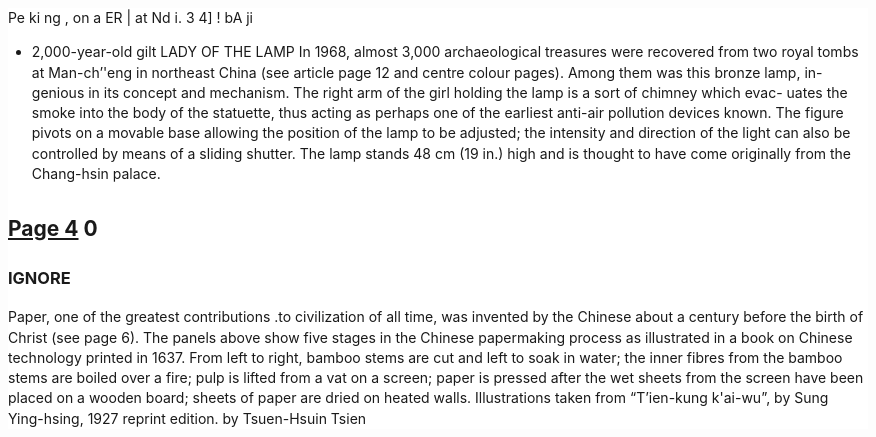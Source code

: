 Pe
ki
ng
, 
on a ER | at Nd 
i. 3 4] 
! 
bA ji 
  
- 2,000-year-old gilt 
LADY OF THE LAMP 
In 1968, almost 3,000 archaeological 
treasures were recovered from two 
royal tombs at Man-ch’'eng in northeast 
China (see article page 12 and centre 
colour pages). Among them was this 
bronze lamp, in- 
genious in its concept and mechanism. 
The right arm of the girl holding the 
lamp is a sort of chimney which evac- 
uates the smoke into the body of 
the statuette, thus acting as perhaps 
one of the earliest anti-air pollution 
devices known. The figure pivots on 
a movable base allowing the position 
of the lamp to be adjusted; the intensity 
and direction of the light can also be 
controlled by means of a sliding shutter. 
The lamp stands 48 cm (19 in.) high 
and is thought to have come originally 
from the Chang-hsin palace.

## [Page 4](078283engo.pdf#page=4) 0

### IGNORE

  
      
  
  
   
  
    
  
  
  
        
  
       
           
Paper, one of the greatest contributions .to civilization of 
all time, was invented by the Chinese about a century before 
the birth of Christ (see page 6). The panels above 
show five stages in the Chinese papermaking process as 
illustrated in a book on Chinese technology printed in 1637. 
From left to right, bamboo stems are cut and left to soak 
in water; the inner fibres from the bamboo stems are 
boiled over a fire; pulp is lifted from a vat on a screen; 
paper is pressed after the wet sheets from the screen 
have been placed on a wooden board; sheets of paper are 
dried on heated walls. Illustrations taken from “T’ien-kung 
k'ai-wu”, by Sung Ying-hsing, 1927 reprint edition. 
by Tsuen-Hsuin Tsien 
 